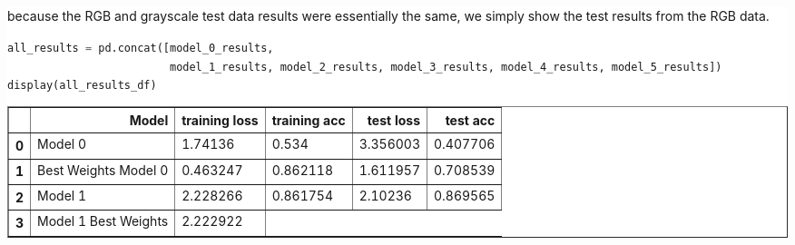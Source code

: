 because the RGB and grayscale test data results were essentially the same, we simply show the test results from the RGB data.



```python
all_results = pd.concat([model_0_results, 
                         model_1_results, model_2_results, model_3_results, model_4_results, model_5_results])
display(all_results_df)
```



<div>
<style scoped>
    .dataframe tbody tr th:only-of-type {
        vertical-align: middle;
    }

    .dataframe tbody tr th {
        vertical-align: top;
    }
    
    .dataframe thead th {
        text-align: right;
    }
</style>
<table border="1" class="dataframe">
  <thead>
    <tr style="text-align: right;">
      <th></th>
      <th>Model</th>
      <th>training loss</th>
      <th>training acc</th>
      <th>test loss</th>
      <th>test acc</th>
    </tr>
  </thead>
  <tbody>
    <tr>
      <th>0</th>
      <td>Model 0</td>
      <td>1.74136</td>
      <td>0.534</td>
      <td>3.356003</td>
      <td>0.407706</td>
    </tr>
    <tr>
      <th>1</th>
      <td>Best Weights Model 0</td>
      <td>0.463247</td>
      <td>0.862118</td>
      <td>1.611957</td>
      <td>0.708539</td>
    </tr>
    <tr>
      <th>2</th>
      <td>Model 1</td>
      <td>2.228266</td>
      <td>0.861754</td>
      <td>2.10236</td>
      <td>0.869565</td>
    </tr>
    <tr>
      <th>3</th>
      <td>Model 1 Best Weights</td>
      <td>2.222922</td>
